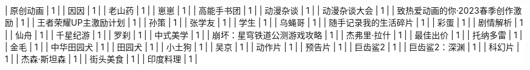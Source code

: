 | 原创动画 | 1 |
| 因因 | 1 |
| 老山药 | 1 |
| 崽崽 | 1 |
| 高能手书团 | 1 |
| 动漫杂谈 | 1 |
| 动漫杂谈大会 | 1 |
| 致热爱动画的你·2023春季创作激励 | 1 |
| 王者荣耀UP主激励计划 | 1 |
| 孙策 | 1 |
| 张学友 | 1 |
| 学生 | 1 |
| 乌蝇哥 | 1 |
| 随手记录我的生活碎片 | 1 |
| 彩蛋 | 1 |
| 剧情解析 | 1 |
| 仙舟 | 1 |
| 千星纪游 | 1 |
| 罗刹 | 1 |
| 中式美学 | 1 |
| 崩坏：星穹铁道公测游戏攻略 | 1 |
| 杰弗里·拉什 | 1 |
| 最佳出价 | 1 |
| 托纳多雷 | 1 |
| 金毛 | 1 |
| 中华田园犬 | 1 |
| 田园犬 | 1 |
| 小土狗 | 1 |
| 吴京 | 1 |
| 动作片 | 1 |
| 预告片 | 1 |
| 巨齿鲨2 | 1 |
| 巨齿鲨2：深渊 | 1 |
| 科幻片 | 1 |
| 杰森·斯坦森 | 1 |
| 街头美食 | 1 |
| 印度料理 | 1 |